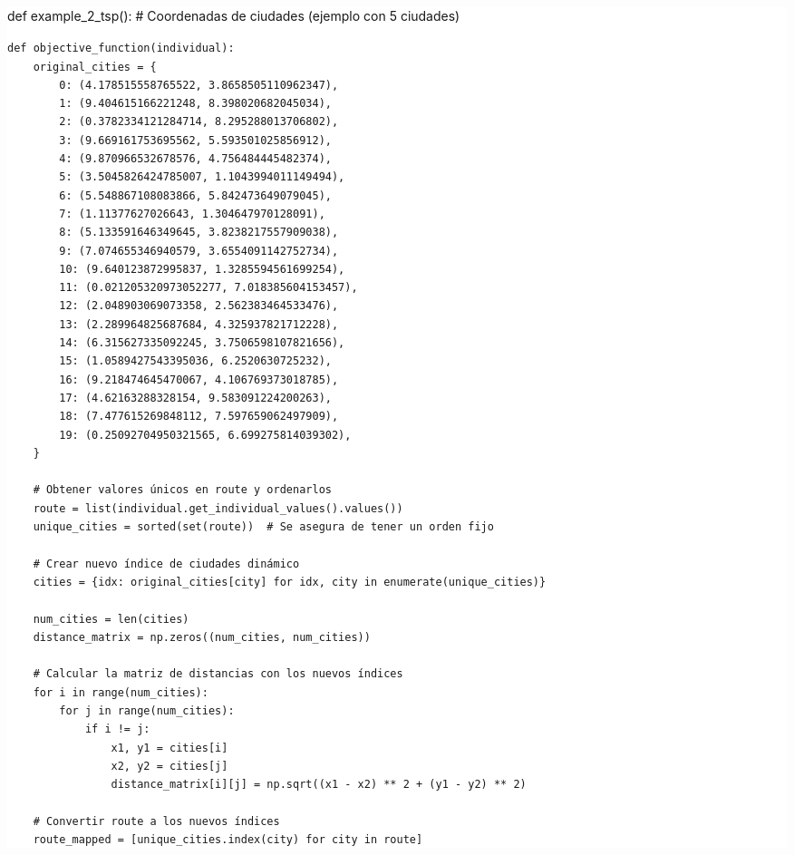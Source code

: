 
def example_2_tsp():
    # Coordenadas de ciudades (ejemplo con 5 ciudades)

    def objective_function(individual):
        original_cities = {
            0: (4.178515558765522, 3.8658505110962347),
            1: (9.404615166221248, 8.398020682045034),
            2: (0.3782334121284714, 8.295288013706802),
            3: (9.669161753695562, 5.593501025856912),
            4: (9.870966532678576, 4.756484445482374),
            5: (3.5045826424785007, 1.1043994011149494),
            6: (5.548867108083866, 5.842473649079045),
            7: (1.11377627026643, 1.304647970128091),
            8: (5.133591646349645, 3.8238217557909038),
            9: (7.074655346940579, 3.6554091142752734),
            10: (9.640123872995837, 1.3285594561699254),
            11: (0.021205320973052277, 7.018385604153457),
            12: (2.048903069073358, 2.562383464533476),
            13: (2.289964825687684, 4.325937821712228),
            14: (6.315627335092245, 3.7506598107821656),
            15: (1.0589427543395036, 6.2520630725232),
            16: (9.218474645470067, 4.106769373018785),
            17: (4.62163288328154, 9.583091224200263),
            18: (7.477615269848112, 7.597659062497909),
            19: (0.25092704950321565, 6.699275814039302),
        }

        # Obtener valores únicos en route y ordenarlos
        route = list(individual.get_individual_values().values())
        unique_cities = sorted(set(route))  # Se asegura de tener un orden fijo

        # Crear nuevo índice de ciudades dinámico
        cities = {idx: original_cities[city] for idx, city in enumerate(unique_cities)}

        num_cities = len(cities)
        distance_matrix = np.zeros((num_cities, num_cities))

        # Calcular la matriz de distancias con los nuevos índices
        for i in range(num_cities):
            for j in range(num_cities):
                if i != j:
                    x1, y1 = cities[i]
                    x2, y2 = cities[j]
                    distance_matrix[i][j] = np.sqrt((x1 - x2) ** 2 + (y1 - y2) ** 2)

        # Convertir route a los nuevos índices
        route_mapped = [unique_cities.index(city) for city in route]
